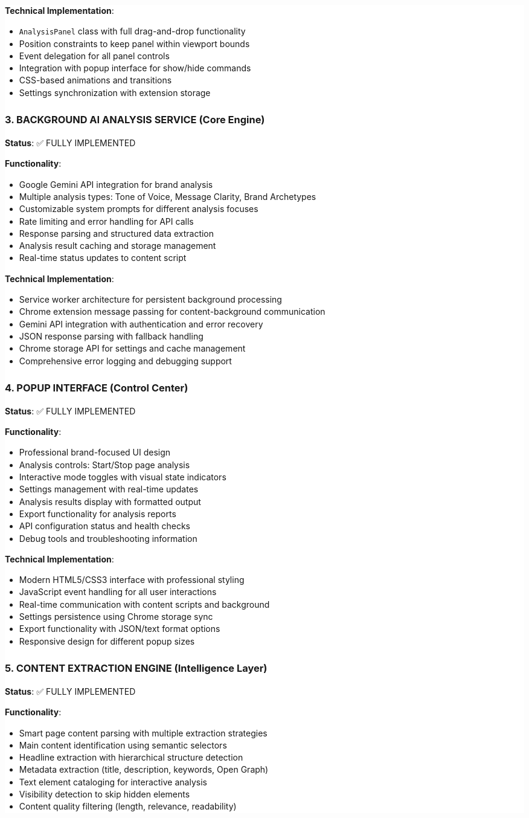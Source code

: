 **Technical Implementation**:
- `AnalysisPanel` class with full drag-and-drop functionality
- Position constraints to keep panel within viewport bounds
- Event delegation for all panel controls
- Integration with popup interface for show/hide commands
- CSS-based animations and transitions
- Settings synchronization with extension storage

### 3. BACKGROUND AI ANALYSIS SERVICE (Core Engine)
**Status**: ✅ FULLY IMPLEMENTED

**Functionality**:
- Google Gemini API integration for brand analysis
- Multiple analysis types: Tone of Voice, Message Clarity, Brand Archetypes
- Customizable system prompts for different analysis focuses
- Rate limiting and error handling for API calls
- Response parsing and structured data extraction
- Analysis result caching and storage management
- Real-time status updates to content script

**Technical Implementation**:
- Service worker architecture for persistent background processing
- Chrome extension message passing for content-background communication
- Gemini API integration with authentication and error recovery
- JSON response parsing with fallback handling
- Chrome storage API for settings and cache management
- Comprehensive error logging and debugging support

### 4. POPUP INTERFACE (Control Center)
**Status**: ✅ FULLY IMPLEMENTED

**Functionality**:
- Professional brand-focused UI design
- Analysis controls: Start/Stop page analysis
- Interactive mode toggles with visual state indicators
- Settings management with real-time updates
- Analysis results display with formatted output
- Export functionality for analysis reports
- API configuration status and health checks
- Debug tools and troubleshooting information

**Technical Implementation**:
- Modern HTML5/CSS3 interface with professional styling
- JavaScript event handling for all user interactions
- Real-time communication with content scripts and background
- Settings persistence using Chrome storage sync
- Export functionality with JSON/text format options
- Responsive design for different popup sizes

### 5. CONTENT EXTRACTION ENGINE (Intelligence Layer)
**Status**: ✅ FULLY IMPLEMENTED

**Functionality**:
- Smart page content parsing with multiple extraction strategies
- Main content identification using semantic selectors
- Headline extraction with hierarchical structure detection
- Metadata extraction (title, description, keywords, Open Graph)
- Text element cataloging for interactive analysis
- Visibility detection to skip hidden elements
- Content quality filtering (length, relevance, readability)
